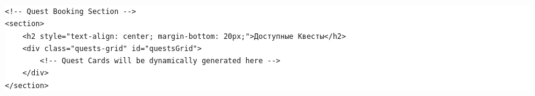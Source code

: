     <!-- Quest Booking Section -->
    <section>
        <h2 style="text-align: center; margin-bottom: 20px;">Доступные Квесты</h2>
        <div class="quests-grid" id="questsGrid">
            <!-- Quest Cards will be dynamically generated here -->
        </div>
    </section>
</div>

<script>
    const quests = [
        {name: 'Побег из Призрачного Особняка', price: 50, duration: 1, description: 'Решайте головоломки...', image: 'quest1.jpg'},
        {name: 'Приключение на Охоте за Сокровищами', price: 70, duration: 1.5, description: 'Найдите скрытые сокровища...', image: 'quest2.jpg'},
        {name: 'Шпионская Миссия', price: 60, duration: 1, description: 'Выполните секретную миссию...', image: 'quest3.jpg'},
    ];

    function renderQuests(quests) {
        const grid = document.getElementById('questsGrid');
        grid.innerHTML = '';
        quests.forEach(quest => {
            const questCard = document.createElement('div');
            questCard.className = 'quest-card';
            questCard.innerHTML = `
                <img src="${quest.image}" alt="${quest.name}">
                <h2>${quest.name}</h2>
                <p>${quest.description}</p>
                <p>Цена: ${quest.price}$ | Длительность: ${quest.duration} час(а)</p>
                <button>Забронировать</button>
            `;
            grid.appendChild(questCard);
        });
    }

    function applyFilters() {
        const priceFilter = document.getElementById('priceFilter').value;
        const durationFilter = document.getElementById('durationFilter').value;
        
        let filteredQuests = quests;

        if (priceFilter) {
            filteredQuests = filteredQuests.filter(quest => quest.price <= priceFilter);
        }

        if (durationFilter) {
            filteredQuests = filteredQuests.filter(quest => quest.duration == durationFilter);
        }

        renderQuests(filteredQuests);
    }

    document.getElementById('priceFilter').addEventListener('change', applyFilters);
    document.getElementById('durationFilter').addEventListener('change', applyFilters);

    renderQuests(quests);
</script>

</body>
</html>
